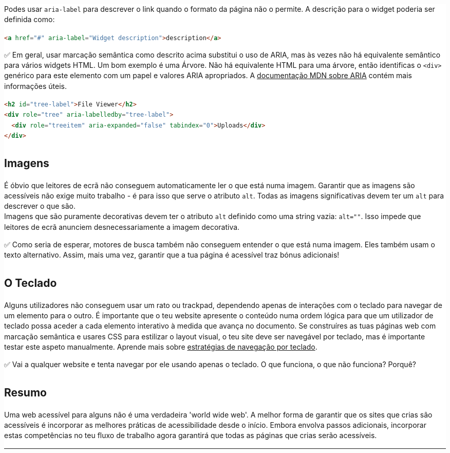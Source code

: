Podes usar `aria-label` para descrever o link quando o formato da página não o permite. A descrição para o widget poderia ser definida como:

``` html
<a href="#" aria-label="Widget description">description</a>
```

✅ Em geral, usar marcação semântica como descrito acima substitui o uso de ARIA, mas às vezes não há equivalente semântico para vários widgets HTML. Um bom exemplo é uma Árvore. Não há equivalente HTML para uma árvore, então identificas o `<div>` genérico para este elemento com um papel e valores ARIA apropriados. A [documentação MDN sobre ARIA](https://developer.mozilla.org/docs/Web/Accessibility/ARIA) contém mais informações úteis.

```html
<h2 id="tree-label">File Viewer</h2>
<div role="tree" aria-labelledby="tree-label">
  <div role="treeitem" aria-expanded="false" tabindex="0">Uploads</div>
</div>
```

## Imagens

É óbvio que leitores de ecrã não conseguem automaticamente ler o que está numa imagem. Garantir que as imagens são acessíveis não exige muito trabalho - é para isso que serve o atributo `alt`. Todas as imagens significativas devem ter um `alt` para descrever o que são.  
Imagens que são puramente decorativas devem ter o atributo `alt` definido como uma string vazia: `alt=""`. Isso impede que leitores de ecrã anunciem desnecessariamente a imagem decorativa.

✅ Como seria de esperar, motores de busca também não conseguem entender o que está numa imagem. Eles também usam o texto alternativo. Assim, mais uma vez, garantir que a tua página é acessível traz bónus adicionais!

## O Teclado

Alguns utilizadores não conseguem usar um rato ou trackpad, dependendo apenas de interações com o teclado para navegar de um elemento para o outro. É importante que o teu website apresente o conteúdo numa ordem lógica para que um utilizador de teclado possa aceder a cada elemento interativo à medida que avança no documento. Se construíres as tuas páginas web com marcação semântica e usares CSS para estilizar o layout visual, o teu site deve ser navegável por teclado, mas é importante testar este aspeto manualmente. Aprende mais sobre [estratégias de navegação por teclado](https://webaim.org/techniques/keyboard/).

✅ Vai a qualquer website e tenta navegar por ele usando apenas o teclado. O que funciona, o que não funciona? Porquê?

## Resumo

Uma web acessível para alguns não é uma verdadeira 'world wide web'. A melhor forma de garantir que os sites que crias são acessíveis é incorporar as melhores práticas de acessibilidade desde o início. Embora envolva passos adicionais, incorporar estas competências no teu fluxo de trabalho agora garantirá que todas as páginas que crias serão acessíveis.

---

